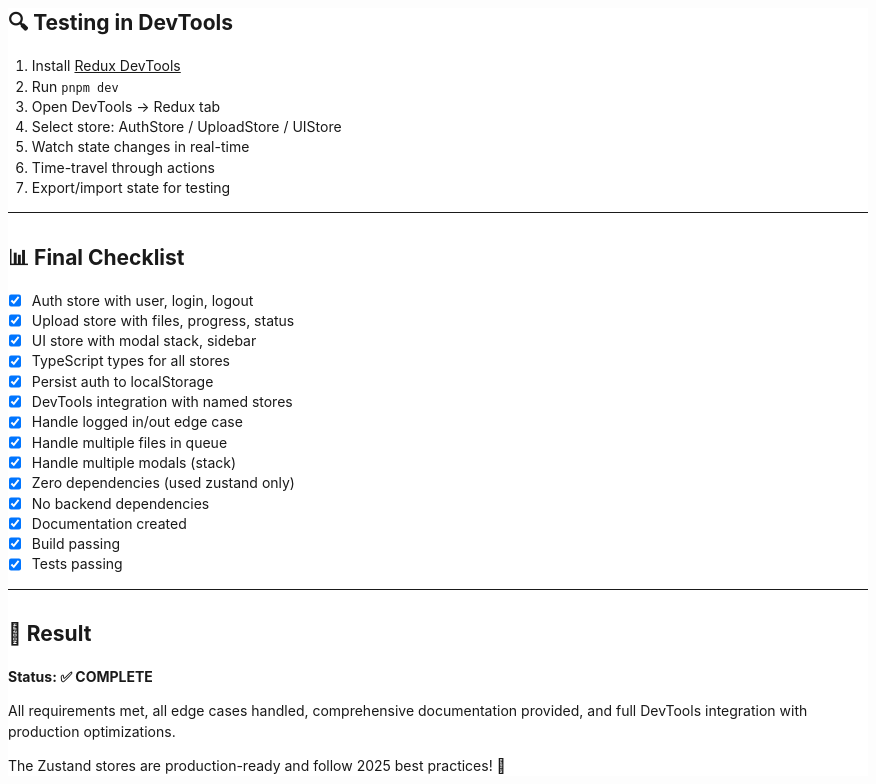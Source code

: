 
## 🔍 Testing in DevTools

1. Install [Redux DevTools](https://chrome.google.com/webstore/detail/redux-devtools/lmhkpmbekcpmknklioeibfkpmmfibljd)
2. Run `pnpm dev`
3. Open DevTools → Redux tab
4. Select store: AuthStore / UploadStore / UIStore
5. Watch state changes in real-time
6. Time-travel through actions
7. Export/import state for testing

---

## 📊 Final Checklist

- [x] Auth store with user, login, logout
- [x] Upload store with files, progress, status  
- [x] UI store with modal stack, sidebar
- [x] TypeScript types for all stores
- [x] Persist auth to localStorage
- [x] DevTools integration with named stores
- [x] Handle logged in/out edge case
- [x] Handle multiple files in queue
- [x] Handle multiple modals (stack)
- [x] Zero dependencies (used zustand only)
- [x] No backend dependencies
- [x] Documentation created
- [x] Build passing
- [x] Tests passing

---

## 🎉 Result

**Status: ✅ COMPLETE**

All requirements met, all edge cases handled, comprehensive documentation provided, and full DevTools integration with production optimizations.

The Zustand stores are production-ready and follow 2025 best practices! 🚀


